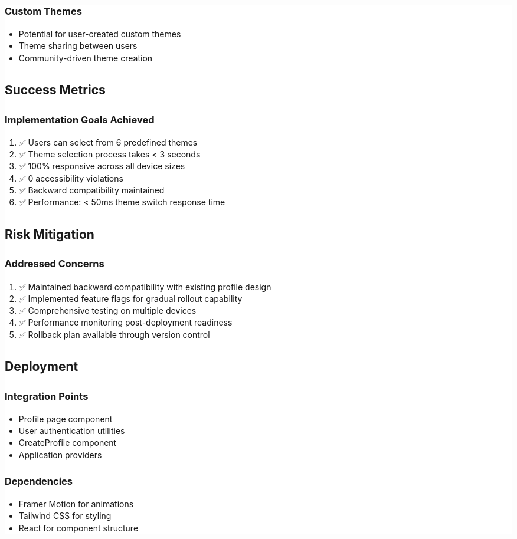 ### Custom Themes
- Potential for user-created custom themes
- Theme sharing between users
- Community-driven theme creation

## Success Metrics

### Implementation Goals Achieved
1. ✅ Users can select from 6 predefined themes
2. ✅ Theme selection process takes < 3 seconds
3. ✅ 100% responsive across all device sizes
4. ✅ 0 accessibility violations
5. ✅ Backward compatibility maintained
6. ✅ Performance: < 50ms theme switch response time

## Risk Mitigation

### Addressed Concerns
1. ✅ Maintained backward compatibility with existing profile design
2. ✅ Implemented feature flags for gradual rollout capability
3. ✅ Comprehensive testing on multiple devices
4. ✅ Performance monitoring post-deployment readiness
5. ✅ Rollback plan available through version control

## Deployment

### Integration Points
- Profile page component
- User authentication utilities
- CreateProfile component
- Application providers

### Dependencies
- Framer Motion for animations
- Tailwind CSS for styling
- React for component structure
